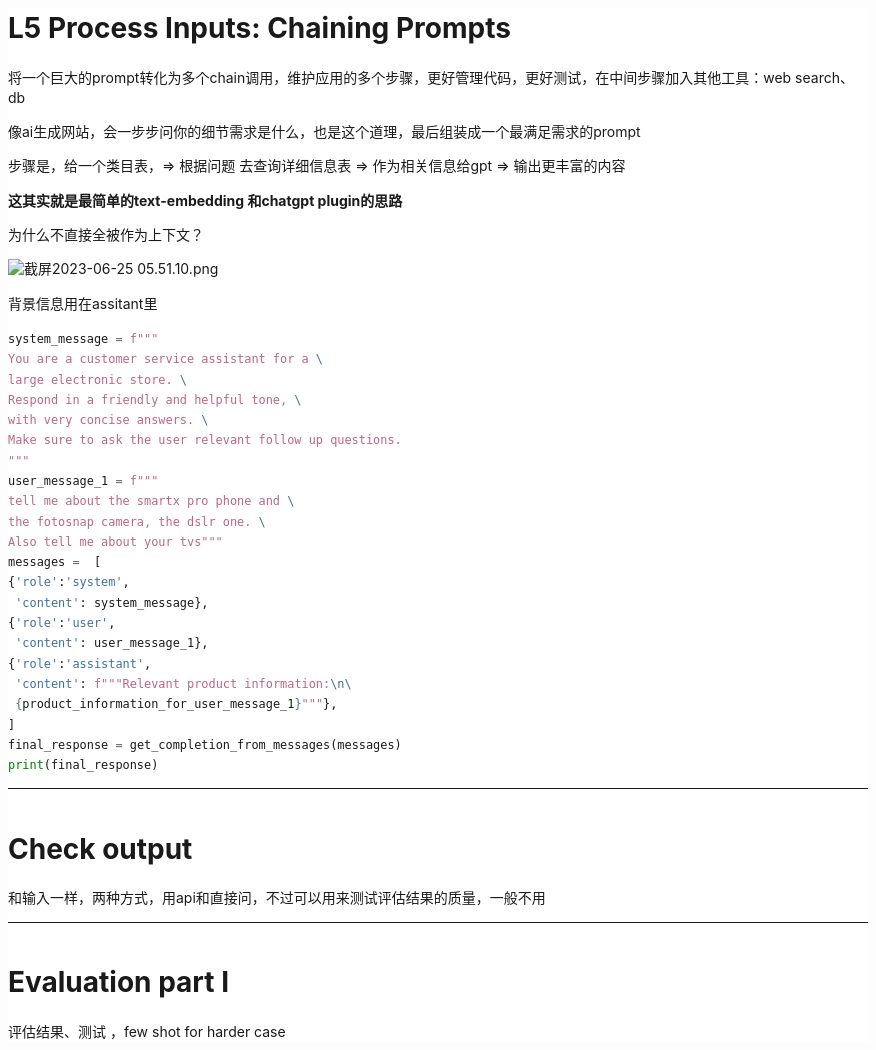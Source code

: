 # ****L5 Process Inputs: Chaining Prompts****

将一个巨大的prompt转化为多个chain调用，维护应用的多个步骤，更好管理代码，更好测试，在中间步骤加入其他工具：web search、db

像ai生成网站，会一步步问你的细节需求是什么，也是这个道理，最后组装成一个最满足需求的prompt

步骤是，给一个类目表，⇒ 根据问题 去查询详细信息表 ⇒ 作为相关信息给gpt ⇒ 输出更丰富的内容

**这其实就是最简单的text-embedding 和chatgpt plugin的思路**

为什么不直接全被作为上下文？

![截屏2023-06-25 05.51.10.png](Building%20Systems%20with%20the%20ChatGPT%20API%20403e43ea69c343e0bc33b5c6ed877abd/%25E6%2588%25AA%25E5%25B1%258F2023-06-25_05.51.10.png)

背景信息用在assitant里

```python
system_message = f"""
You are a customer service assistant for a \
large electronic store. \
Respond in a friendly and helpful tone, \
with very concise answers. \
Make sure to ask the user relevant follow up questions.
"""
user_message_1 = f"""
tell me about the smartx pro phone and \
the fotosnap camera, the dslr one. \
Also tell me about your tvs"""
messages =  [  
{'role':'system',
 'content': system_message},   
{'role':'user',
 'content': user_message_1},  
{'role':'assistant',
 'content': f"""Relevant product information:\n\
 {product_information_for_user_message_1}"""},   
]
final_response = get_completion_from_messages(messages)
print(final_response)
```

---

# Check output

和输入一样，两种方式，用api和直接问，不过可以用来测试评估结果的质量，一般不用

---

# ****Evaluation part I****

评估结果、测试 ，few shot for harder case
